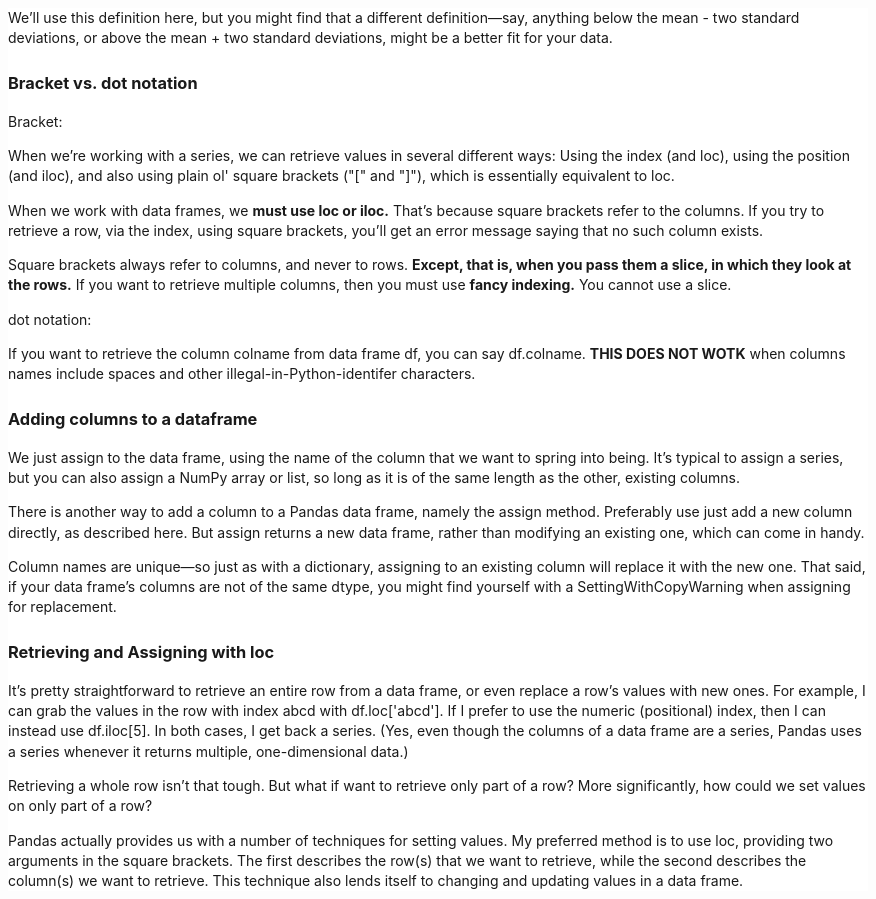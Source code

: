 We’ll use this definition here, but you might find that a different definition—say, anything below the mean - two standard deviations, or above the mean + two standard deviations, might be a better fit for your data.

<a name="19"></a>
### Bracket vs. dot notation 

Bracket:

When we’re working with a series, we can retrieve values in several different ways: Using the index (and loc), using the position (and iloc), and also using plain ol' square brackets ("[" and "]"), which is essentially equivalent to loc.

When we work with data frames, we **must use loc or iloc.** That’s because square brackets refer to the columns. If you try to retrieve a row, via the index, using square brackets, you’ll get an error message saying that no such column exists.

Square brackets always refer to columns, and never to rows. **Except, that is, when you pass them a slice, in which they look at the rows.** If you want to retrieve multiple columns, then you must use **fancy indexing.** You cannot use a slice.

dot notation: 

If you want to retrieve the column colname from data frame df, you can say df.colname. **THIS DOES NOT WOTK** when columns names include spaces and other illegal-in-Python-identifer characters. 

<a name="20"></a>
### Adding columns to a dataframe

We just assign to the data frame, using the name of the column that we want to spring into being. It’s typical to assign a series, but you can also assign a NumPy array or list, so long as it is of the same length as the other, existing columns.

There is another way to add a column to a Pandas data frame, namely the assign method. Preferably use just add a new column directly, as described here. But assign returns a new data frame, rather than modifying an existing one, which can come in handy.

Column names are unique—so just as with a dictionary, assigning to an existing column will replace it with the new one. That said, if your data frame’s columns are not of the same dtype, you might find yourself with a SettingWithCopyWarning when assigning for replacement. 

<a name="21"></a>
### Retrieving and Assigning with loc

It’s pretty straightforward to retrieve an entire row from a data frame, or even replace a row’s values with new ones. For example, I can grab the values in the row with index abcd with df.loc['abcd']. If I prefer to use the numeric (positional) index, then I can instead use df.iloc[5]. In both cases, I get back a series. (Yes, even though the columns of a data frame are a series, Pandas uses a series whenever it returns multiple, one-dimensional data.)


Retrieving a whole row isn’t that tough. But what if want to retrieve only part of a row? More significantly, how could we set values on only part of a row?

Pandas actually provides us with a number of techniques for setting values. My preferred method is to use loc, providing two arguments in the square brackets. The first describes the row(s) that we want to retrieve, while the second describes the column(s) we want to retrieve. This technique also lends itself to changing and updating values in a data frame.
